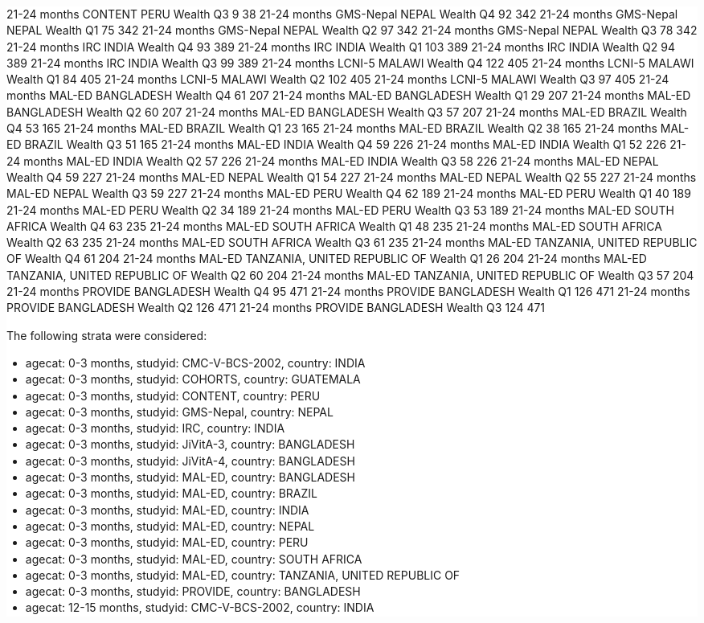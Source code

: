 21-24 months   CONTENT          PERU                           Wealth Q3              9      38
21-24 months   GMS-Nepal        NEPAL                          Wealth Q4             92     342
21-24 months   GMS-Nepal        NEPAL                          Wealth Q1             75     342
21-24 months   GMS-Nepal        NEPAL                          Wealth Q2             97     342
21-24 months   GMS-Nepal        NEPAL                          Wealth Q3             78     342
21-24 months   IRC              INDIA                          Wealth Q4             93     389
21-24 months   IRC              INDIA                          Wealth Q1            103     389
21-24 months   IRC              INDIA                          Wealth Q2             94     389
21-24 months   IRC              INDIA                          Wealth Q3             99     389
21-24 months   LCNI-5           MALAWI                         Wealth Q4            122     405
21-24 months   LCNI-5           MALAWI                         Wealth Q1             84     405
21-24 months   LCNI-5           MALAWI                         Wealth Q2            102     405
21-24 months   LCNI-5           MALAWI                         Wealth Q3             97     405
21-24 months   MAL-ED           BANGLADESH                     Wealth Q4             61     207
21-24 months   MAL-ED           BANGLADESH                     Wealth Q1             29     207
21-24 months   MAL-ED           BANGLADESH                     Wealth Q2             60     207
21-24 months   MAL-ED           BANGLADESH                     Wealth Q3             57     207
21-24 months   MAL-ED           BRAZIL                         Wealth Q4             53     165
21-24 months   MAL-ED           BRAZIL                         Wealth Q1             23     165
21-24 months   MAL-ED           BRAZIL                         Wealth Q2             38     165
21-24 months   MAL-ED           BRAZIL                         Wealth Q3             51     165
21-24 months   MAL-ED           INDIA                          Wealth Q4             59     226
21-24 months   MAL-ED           INDIA                          Wealth Q1             52     226
21-24 months   MAL-ED           INDIA                          Wealth Q2             57     226
21-24 months   MAL-ED           INDIA                          Wealth Q3             58     226
21-24 months   MAL-ED           NEPAL                          Wealth Q4             59     227
21-24 months   MAL-ED           NEPAL                          Wealth Q1             54     227
21-24 months   MAL-ED           NEPAL                          Wealth Q2             55     227
21-24 months   MAL-ED           NEPAL                          Wealth Q3             59     227
21-24 months   MAL-ED           PERU                           Wealth Q4             62     189
21-24 months   MAL-ED           PERU                           Wealth Q1             40     189
21-24 months   MAL-ED           PERU                           Wealth Q2             34     189
21-24 months   MAL-ED           PERU                           Wealth Q3             53     189
21-24 months   MAL-ED           SOUTH AFRICA                   Wealth Q4             63     235
21-24 months   MAL-ED           SOUTH AFRICA                   Wealth Q1             48     235
21-24 months   MAL-ED           SOUTH AFRICA                   Wealth Q2             63     235
21-24 months   MAL-ED           SOUTH AFRICA                   Wealth Q3             61     235
21-24 months   MAL-ED           TANZANIA, UNITED REPUBLIC OF   Wealth Q4             61     204
21-24 months   MAL-ED           TANZANIA, UNITED REPUBLIC OF   Wealth Q1             26     204
21-24 months   MAL-ED           TANZANIA, UNITED REPUBLIC OF   Wealth Q2             60     204
21-24 months   MAL-ED           TANZANIA, UNITED REPUBLIC OF   Wealth Q3             57     204
21-24 months   PROVIDE          BANGLADESH                     Wealth Q4             95     471
21-24 months   PROVIDE          BANGLADESH                     Wealth Q1            126     471
21-24 months   PROVIDE          BANGLADESH                     Wealth Q2            126     471
21-24 months   PROVIDE          BANGLADESH                     Wealth Q3            124     471


The following strata were considered:

* agecat: 0-3 months, studyid: CMC-V-BCS-2002, country: INDIA
* agecat: 0-3 months, studyid: COHORTS, country: GUATEMALA
* agecat: 0-3 months, studyid: CONTENT, country: PERU
* agecat: 0-3 months, studyid: GMS-Nepal, country: NEPAL
* agecat: 0-3 months, studyid: IRC, country: INDIA
* agecat: 0-3 months, studyid: JiVitA-3, country: BANGLADESH
* agecat: 0-3 months, studyid: JiVitA-4, country: BANGLADESH
* agecat: 0-3 months, studyid: MAL-ED, country: BANGLADESH
* agecat: 0-3 months, studyid: MAL-ED, country: BRAZIL
* agecat: 0-3 months, studyid: MAL-ED, country: INDIA
* agecat: 0-3 months, studyid: MAL-ED, country: NEPAL
* agecat: 0-3 months, studyid: MAL-ED, country: PERU
* agecat: 0-3 months, studyid: MAL-ED, country: SOUTH AFRICA
* agecat: 0-3 months, studyid: MAL-ED, country: TANZANIA, UNITED REPUBLIC OF
* agecat: 0-3 months, studyid: PROVIDE, country: BANGLADESH
* agecat: 12-15 months, studyid: CMC-V-BCS-2002, country: INDIA